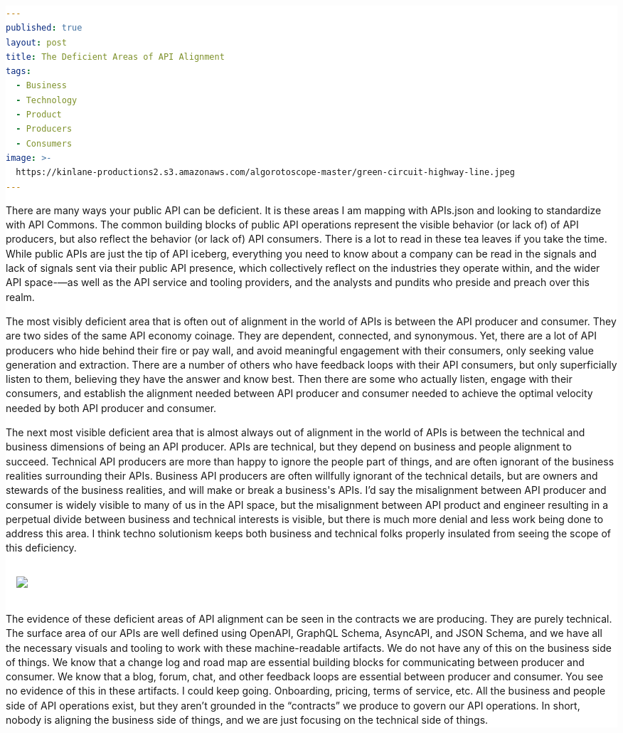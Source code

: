 ```yaml
---
published: true
layout: post
title: The Deficient Areas of API Alignment
tags:
  - Business
  - Technology
  - Product
  - Producers
  - Consumers
image: >-
  https://kinlane-productions2.s3.amazonaws.com/algorotoscope-master/green-circuit-highway-line.jpeg
---
```

There are many ways your public API can be deficient. It is these areas I am mapping with APIs.json and looking to standardize with API Commons. The common building blocks of public API operations represent the visible behavior (or lack of) of API producers, but also reflect the behavior (or lack of) API consumers. There is a lot to read in these tea leaves if you take the time. While public APIs are just the tip of API iceberg, everything you need to know about a company can be read in the signals and lack of signals sent via their public API presence, which collectively reflect on the industries they operate within, and the wider API space-—as well as the API service and tooling providers, and the analysts and pundits who preside and preach over this realm.

The most visibly deficient area that is often out of alignment in the world of APIs is between the API producer and consumer. They are two sides of the same API economy coinage. They are dependent, connected, and synonymous. Yet, there are a lot of API producers who hide behind their fire or pay wall, and avoid meaningful engagement with their consumers, only seeking value generation and extraction. There are a number of others who have feedback loops with their API consumers, but only superficially listen to them, believing they have the answer and know best. Then there are some who actually listen, engage with their consumers, and establish the alignment needed between API producer and consumer needed to achieve the optimal velocity needed by both API producer and consumer. 

The next most visible deficient area that is almost always out of alignment in the world of APIs is between the technical and business dimensions of being an API producer. APIs are technical, but they depend on business and people alignment to succeed. Technical API producers are more than happy to ignore the people part of things, and are often ignorant of the business realities surrounding their APIs. Business API producers are often willfully ignorant of the technical details, but are owners and stewards of the business realities, and will make or break a business's APIs. I’d say the misalignment between API producer and consumer is widely visible to many of us in the API space, but the misalignment between API product and engineer resulting in a perpetual divide between business and technical interests is visible, but there is much more denial and less work being done to address this area. I think techno solutionism keeps both business and technical folks properly insulated from seeing the scope of this deficiency.

<img src="https://kinlane-productions2.s3.amazonaws.com/producer-consumer-business-technical-api-cycles.jpg" width="100%" style="padding: 15px;">

The evidence of these deficient areas of API alignment can be seen in the contracts we are producing. They are purely technical. The surface area of our APIs are well defined using OpenAPI, GraphQL Schema, AsyncAPI, and JSON Schema, and we have all the necessary visuals and tooling to work with these machine-readable artifacts. We do not have any of this on the business side of things. We know that a change log and road map are essential building blocks for communicating between producer and consumer. We know that a blog, forum, chat, and other feedback loops are essential between producer and consumer. You see no evidence of this in these artifacts. I could keep going. Onboarding, pricing, terms of service, etc. All the business and people side of API operations exist, but they aren’t grounded in the “contracts” we produce to govern our API operations. In short, nobody is aligning the business side of things, and we are just focusing on the technical side of things.
